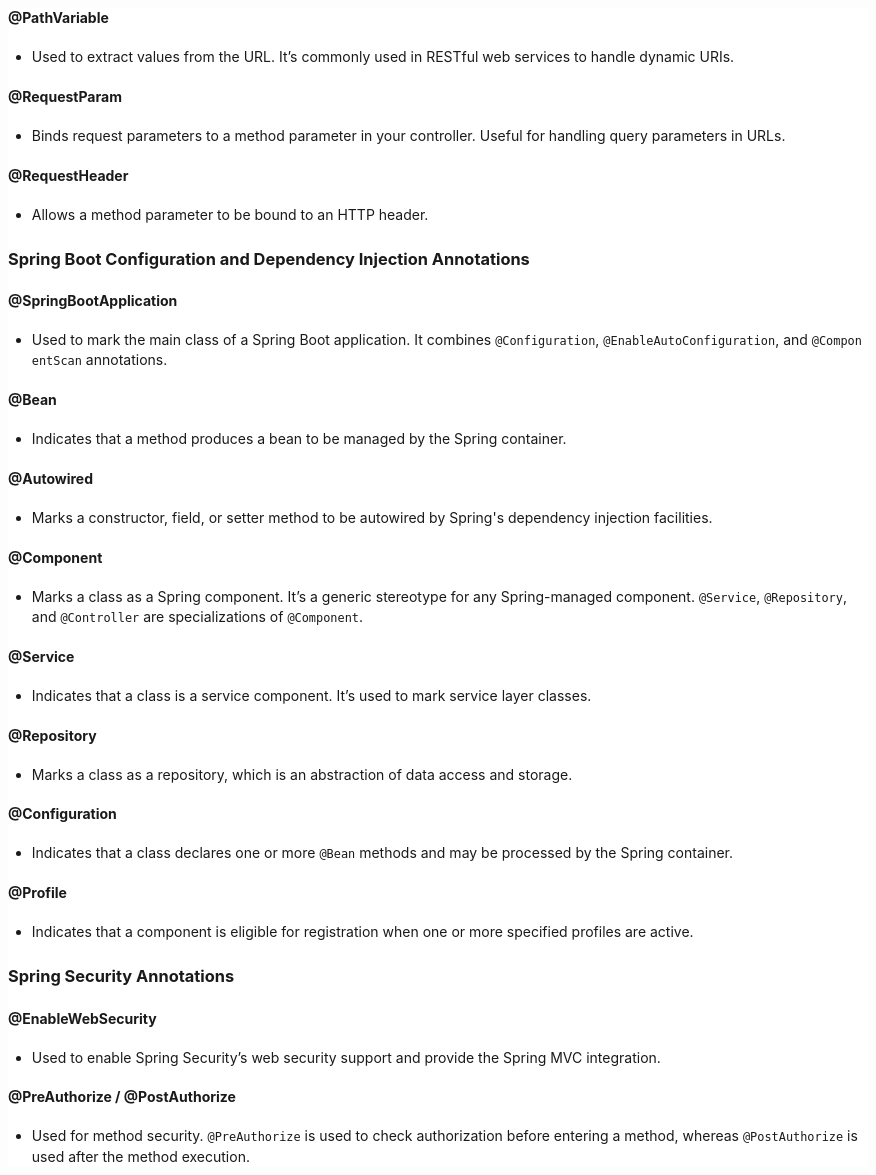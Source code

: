 #### @PathVariable
- Used to extract values from the URL. It’s commonly used in RESTful web services to handle dynamic URIs.

#### @RequestParam
- Binds request parameters to a method parameter in your controller. Useful for handling query parameters in URLs.

#### @RequestHeader
- Allows a method parameter to be bound to an HTTP header.

### Spring Boot Configuration and Dependency Injection Annotations

#### @SpringBootApplication
- Used to mark the main class of a Spring Boot application. It combines `@Configuration`, `@EnableAutoConfiguration`, and `@ComponentScan` annotations.

#### @Bean
- Indicates that a method produces a bean to be managed by the Spring container.

#### @Autowired
- Marks a constructor, field, or setter method to be autowired by Spring's dependency injection facilities.

#### @Component
- Marks a class as a Spring component. It’s a generic stereotype for any Spring-managed component. `@Service`, `@Repository`, and `@Controller` are specializations of `@Component`.

#### @Service
- Indicates that a class is a service component. It’s used to mark service layer classes.

#### @Repository
- Marks a class as a repository, which is an abstraction of data access and storage.

#### @Configuration
- Indicates that a class declares one or more `@Bean` methods and may be processed by the Spring container.

#### @Profile
- Indicates that a component is eligible for registration when one or more specified profiles are active.

### Spring Security Annotations

#### @EnableWebSecurity
- Used to enable Spring Security’s web security support and provide the Spring MVC integration.

#### @PreAuthorize / @PostAuthorize
- Used for method security. `@PreAuthorize` is used to check authorization before entering a method, whereas `@PostAuthorize` is used after the method execution.
